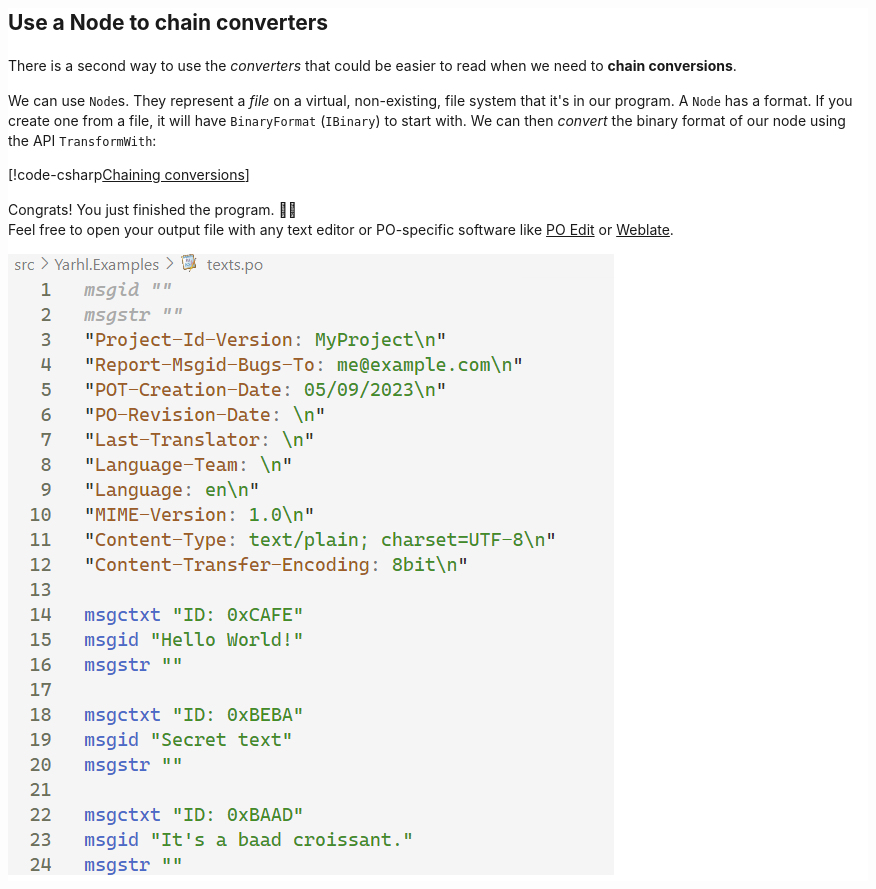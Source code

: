 ## Use a Node to chain converters

There is a second way to use the _converters_ that could be easier to read when
we need to **chain conversions**.

We can use `Node`s. They represent a _file_ on a virtual, non-existing, file
system that it's in our program. A `Node` has a format. If you create one from a
file, it will have `BinaryFormat` (`IBinary`) to start with. We can then
_convert_ the binary format of our node using the API `TransformWith`:

[!code-csharp[Chaining conversions](../../../../src/Yarhl.Examples/Tutorial/Program.cs?name=ExportNodes)]

Congrats! You just finished the program. 👏👏  
Feel free to open your output file with any text editor or PO-specific software
like [PO Edit](https://poedit.net/) or [Weblate](https://weblate.org).

![PO opened in VSCode](images/po_vscode.png)
